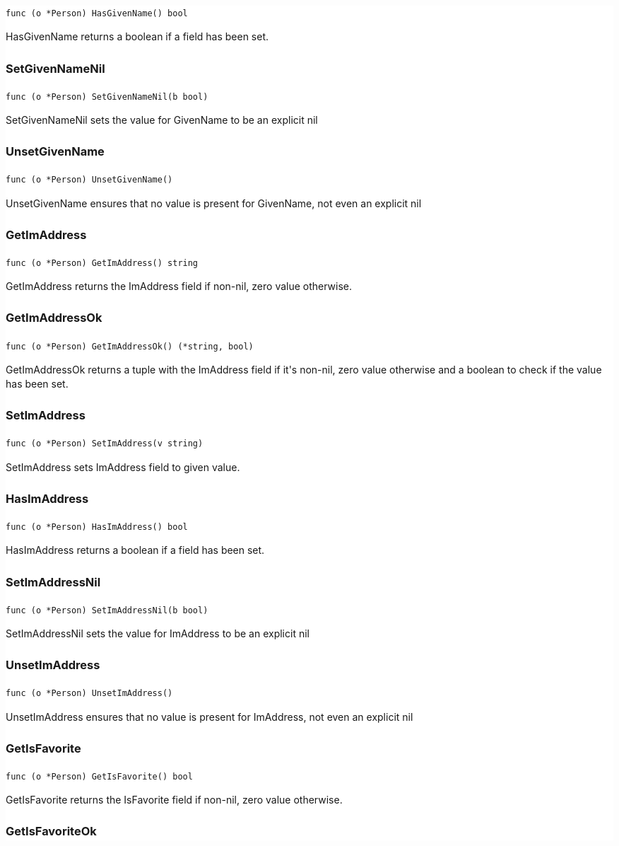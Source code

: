 `func (o *Person) HasGivenName() bool`

HasGivenName returns a boolean if a field has been set.

### SetGivenNameNil

`func (o *Person) SetGivenNameNil(b bool)`

 SetGivenNameNil sets the value for GivenName to be an explicit nil

### UnsetGivenName
`func (o *Person) UnsetGivenName()`

UnsetGivenName ensures that no value is present for GivenName, not even an explicit nil
### GetImAddress

`func (o *Person) GetImAddress() string`

GetImAddress returns the ImAddress field if non-nil, zero value otherwise.

### GetImAddressOk

`func (o *Person) GetImAddressOk() (*string, bool)`

GetImAddressOk returns a tuple with the ImAddress field if it's non-nil, zero value otherwise
and a boolean to check if the value has been set.

### SetImAddress

`func (o *Person) SetImAddress(v string)`

SetImAddress sets ImAddress field to given value.

### HasImAddress

`func (o *Person) HasImAddress() bool`

HasImAddress returns a boolean if a field has been set.

### SetImAddressNil

`func (o *Person) SetImAddressNil(b bool)`

 SetImAddressNil sets the value for ImAddress to be an explicit nil

### UnsetImAddress
`func (o *Person) UnsetImAddress()`

UnsetImAddress ensures that no value is present for ImAddress, not even an explicit nil
### GetIsFavorite

`func (o *Person) GetIsFavorite() bool`

GetIsFavorite returns the IsFavorite field if non-nil, zero value otherwise.

### GetIsFavoriteOk
